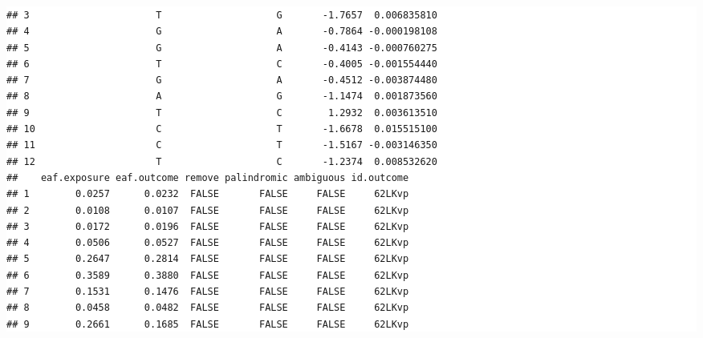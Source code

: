     ## 3                      T                    G       -1.7657  0.006835810
    ## 4                      G                    A       -0.7864 -0.000198108
    ## 5                      G                    A       -0.4143 -0.000760275
    ## 6                      T                    C       -0.4005 -0.001554440
    ## 7                      G                    A       -0.4512 -0.003874480
    ## 8                      A                    G       -1.1474  0.001873560
    ## 9                      T                    C        1.2932  0.003613510
    ## 10                     C                    T       -1.6678  0.015515100
    ## 11                     C                    T       -1.5167 -0.003146350
    ## 12                     T                    C       -1.2374  0.008532620
    ##    eaf.exposure eaf.outcome remove palindromic ambiguous id.outcome
    ## 1        0.0257      0.0232  FALSE       FALSE     FALSE     62LKvp
    ## 2        0.0108      0.0107  FALSE       FALSE     FALSE     62LKvp
    ## 3        0.0172      0.0196  FALSE       FALSE     FALSE     62LKvp
    ## 4        0.0506      0.0527  FALSE       FALSE     FALSE     62LKvp
    ## 5        0.2647      0.2814  FALSE       FALSE     FALSE     62LKvp
    ## 6        0.3589      0.3880  FALSE       FALSE     FALSE     62LKvp
    ## 7        0.1531      0.1476  FALSE       FALSE     FALSE     62LKvp
    ## 8        0.0458      0.0482  FALSE       FALSE     FALSE     62LKvp
    ## 9        0.2661      0.1685  FALSE       FALSE     FALSE     62LKvp